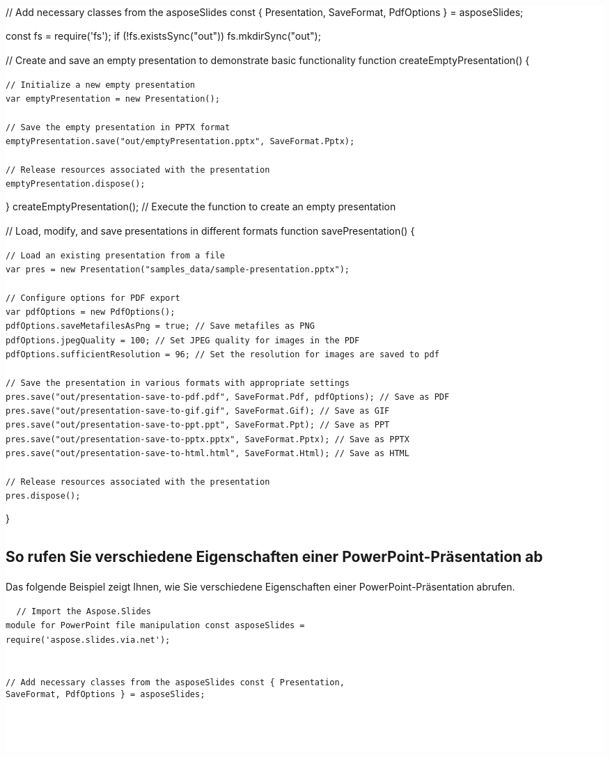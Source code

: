 // Add necessary classes from the asposeSlides
const { Presentation, SaveFormat, PdfOptions } = asposeSlides;

const fs = require('fs');
if (!fs.existsSync("out")) fs.mkdirSync("out");

// Create and save an empty presentation to demonstrate basic functionality
function createEmptyPresentation() {
	
    // Initialize a new empty presentation
    var emptyPresentation = new Presentation();
    
    // Save the empty presentation in PPTX format
    emptyPresentation.save("out/emptyPresentation.pptx", SaveFormat.Pptx);
    
    // Release resources associated with the presentation
    emptyPresentation.dispose();
}
createEmptyPresentation(); // Execute the function to create an empty presentation


// Load, modify, and save presentations in different formats
function savePresentation() {
	
    // Load an existing presentation from a file
    var pres = new Presentation("samples_data/sample-presentation.pptx");
    
    // Configure options for PDF export
    var pdfOptions = new PdfOptions();
    pdfOptions.saveMetafilesAsPng = true; // Save metafiles as PNG
    pdfOptions.jpegQuality = 100; // Set JPEG quality for images in the PDF
    pdfOptions.sufficientResolution = 96; // Set the resolution for images are saved to pdf
    
    // Save the presentation in various formats with appropriate settings
    pres.save("out/presentation-save-to-pdf.pdf", SaveFormat.Pdf, pdfOptions); // Save as PDF
    pres.save("out/presentation-save-to-gif.gif", SaveFormat.Gif); // Save as GIF
    pres.save("out/presentation-save-to-ppt.ppt", SaveFormat.Ppt); // Save as PPT 
    pres.save("out/presentation-save-to-pptx.pptx", SaveFormat.Pptx); // Save as PPTX
    pres.save("out/presentation-save-to-html.html", SaveFormat.Html); // Save as HTML
    
    // Release resources associated with the presentation
    pres.dispose();
} 
            </code>
        </pre>
    </div>
    <div class="col-lg-12">
        <h2 class="h2title">So rufen Sie verschiedene Eigenschaften einer PowerPoint-Präsentation ab </h2>
        <p>Das folgende Beispiel zeigt Ihnen, wie Sie verschiedene Eigenschaften einer PowerPoint-Präsentation abrufen.</p>
        <pre>
            <code class="JavaScript">
// Import the Aspose.Slides module for PowerPoint file manipulation
const asposeSlides = require('aspose.slides.via.net');

// Add necessary classes from the asposeSlides
const { Presentation, SaveFormat, PdfOptions } = asposeSlides;
